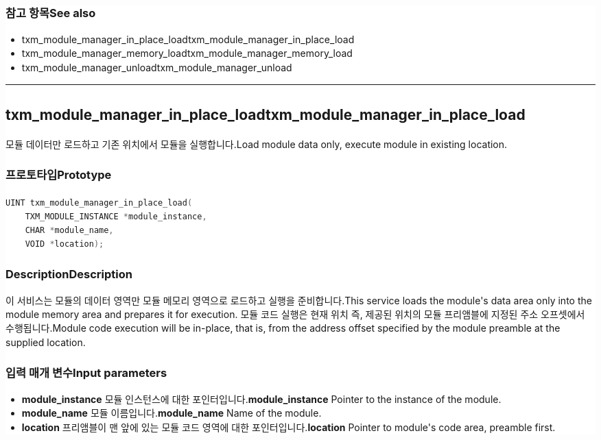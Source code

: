 ### <a name="see-also"></a><span data-ttu-id="fe11a-167">참고 항목</span><span class="sxs-lookup"><span data-stu-id="fe11a-167">See also</span></span>

- <span data-ttu-id="fe11a-168">txm_module_manager_in_place_load</span><span class="sxs-lookup"><span data-stu-id="fe11a-168">txm_module_manager_in_place_load</span></span>
- <span data-ttu-id="fe11a-169">txm_module_manager_memory_load</span><span class="sxs-lookup"><span data-stu-id="fe11a-169">txm_module_manager_memory_load</span></span>
- <span data-ttu-id="fe11a-170">txm_module_manager_unload</span><span class="sxs-lookup"><span data-stu-id="fe11a-170">txm_module_manager_unload</span></span>

---

## <a name="txm_module_manager_in_place_load"></a><span data-ttu-id="fe11a-171">txm_module_manager_in_place_load</span><span class="sxs-lookup"><span data-stu-id="fe11a-171">txm_module_manager_in_place_load</span></span>

<span data-ttu-id="fe11a-172">모듈 데이터만 로드하고 기존 위치에서 모듈을 실행합니다.</span><span class="sxs-lookup"><span data-stu-id="fe11a-172">Load module data only, execute module in existing location.</span></span>

### <a name="prototype"></a><span data-ttu-id="fe11a-173">프로토타입</span><span class="sxs-lookup"><span data-stu-id="fe11a-173">Prototype</span></span>

```c
UINT txm_module_manager_in_place_load(
    TXM_MODULE_INSTANCE *module_instance,
    CHAR *module_name,
    VOID *location);
```

### <a name="description"></a><span data-ttu-id="fe11a-174">Description</span><span class="sxs-lookup"><span data-stu-id="fe11a-174">Description</span></span>

<span data-ttu-id="fe11a-175">이 서비스는 모듈의 데이터 영역만 모듈 메모리 영역으로 로드하고 실행을 준비합니다.</span><span class="sxs-lookup"><span data-stu-id="fe11a-175">This service loads the module's data area only into the module memory area and prepares it for execution.</span></span> <span data-ttu-id="fe11a-176">모듈 코드 실행은 현재 위치 즉, 제공된 위치의 모듈 프리앰블에 지정된 주소 오프셋에서 수행됩니다.</span><span class="sxs-lookup"><span data-stu-id="fe11a-176">Module code execution will be in-place, that is, from the address offset specified by the module preamble at the supplied location.</span></span>

### <a name="input-parameters"></a><span data-ttu-id="fe11a-177">입력 매개 변수</span><span class="sxs-lookup"><span data-stu-id="fe11a-177">Input parameters</span></span>

- <span data-ttu-id="fe11a-178">**module_instance** 모듈 인스턴스에 대한 포인터입니다.</span><span class="sxs-lookup"><span data-stu-id="fe11a-178">**module_instance** Pointer to the instance of the module.</span></span>
- <span data-ttu-id="fe11a-179">**module_name** 모듈 이름입니다.</span><span class="sxs-lookup"><span data-stu-id="fe11a-179">**module_name** Name of the module.</span></span>
- <span data-ttu-id="fe11a-180">**location** 프리앰블이 맨 앞에 있는 모듈 코드 영역에 대한 포인터입니다.</span><span class="sxs-lookup"><span data-stu-id="fe11a-180">**location** Pointer to module's code area, preamble first.</span></span>
